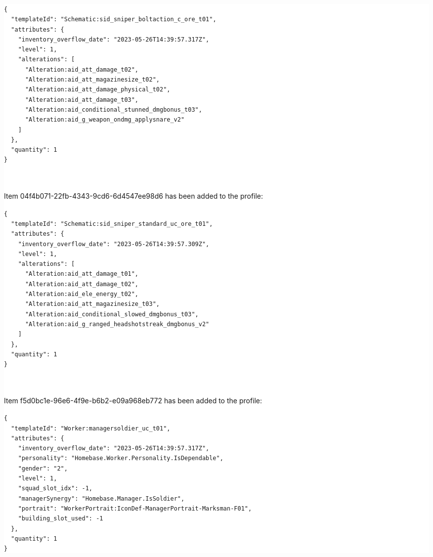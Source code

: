 ```
{
  "templateId": "Schematic:sid_sniper_boltaction_c_ore_t01",
  "attributes": {
    "inventory_overflow_date": "2023-05-26T14:39:57.317Z",
    "level": 1,
    "alterations": [
      "Alteration:aid_att_damage_t02",
      "Alteration:aid_att_magazinesize_t02",
      "Alteration:aid_att_damage_physical_t02",
      "Alteration:aid_att_damage_t03",
      "Alteration:aid_conditional_stunned_dmgbonus_t03",
      "Alteration:aid_g_weapon_ondmg_applysnare_v2"
    ]
  },
  "quantity": 1
}
```

<br><br>
Item 04f4b071-22fb-4343-9cd6-6d4547ee98d6 has been added to the profile:

```
{
  "templateId": "Schematic:sid_sniper_standard_uc_ore_t01",
  "attributes": {
    "inventory_overflow_date": "2023-05-26T14:39:57.309Z",
    "level": 1,
    "alterations": [
      "Alteration:aid_att_damage_t01",
      "Alteration:aid_att_damage_t02",
      "Alteration:aid_ele_energy_t02",
      "Alteration:aid_att_magazinesize_t03",
      "Alteration:aid_conditional_slowed_dmgbonus_t03",
      "Alteration:aid_g_ranged_headshotstreak_dmgbonus_v2"
    ]
  },
  "quantity": 1
}
```

<br><br>
Item f5d0bc1e-96e6-4f9e-b6b2-e09a968eb772 has been added to the profile:

```
{
  "templateId": "Worker:managersoldier_uc_t01",
  "attributes": {
    "inventory_overflow_date": "2023-05-26T14:39:57.317Z",
    "personality": "Homebase.Worker.Personality.IsDependable",
    "gender": "2",
    "level": 1,
    "squad_slot_idx": -1,
    "managerSynergy": "Homebase.Manager.IsSoldier",
    "portrait": "WorkerPortrait:IconDef-ManagerPortrait-Marksman-F01",
    "building_slot_used": -1
  },
  "quantity": 1
}
```
